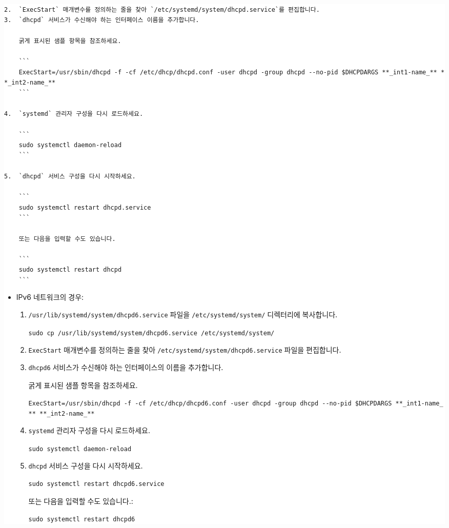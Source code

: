     2.  `ExecStart` 매개변수를 정의하는 줄을 찾아 `/etc/systemd/system/dhcpd.service`를 편집합니다.
    3.  `dhcpd` 서비스가 수신해야 하는 인터페이스 이름을 추가합니다.

        굵게 표시된 샘플 항목을 참조하세요.

        ```
        ExecStart=/usr/sbin/dhcpd -f -cf /etc/dhcp/dhcpd.conf -user dhcpd -group dhcpd --no-pid $DHCPDARGS **_int1-name_** **_int2-name_**
        ```

    4.  `systemd` 관리자 구성을 다시 로드하세요.

        ```
        sudo systemctl daemon-reload
        ```

    5.  `dhcpd` 서비스 구성을 다시 시작하세요.

        ```
        sudo systemctl restart dhcpd.service
        ```

        또는 다음을 입력할 수도 있습니다.

        ```
        sudo systemctl restart dhcpd
        ```

-   IPv6 네트워크의 경우:
    1.  `/usr/lib/systemd/system/dhcpd6.service` 파일을 `/etc/systemd/system/` 디렉터리에 복사합니다.

        ```
        sudo cp /usr/lib/systemd/system/dhcpd6.service /etc/systemd/system/
        ```

    2.  `ExecStart` 매개변수를 정의하는 줄을 찾아 `/etc/systemd/system/dhcpd6.service` 파일을 편집합니다.
    3.  `dhcpd6` 서비스가 수신해야 하는 인터페이스의 이름을 추가합니다.

        굵게 표시된 샘플 항목을 참조하세요.

        ```
        ExecStart=/usr/sbin/dhcpd -f -cf /etc/dhcp/dhcpd6.conf -user dhcpd -group dhcpd --no-pid $DHCPDARGS **_int1-name_** **_int2-name_**
        ```

    4.  `systemd` 관리자 구성을 다시 로드하세요.

        ```
        sudo systemctl daemon-reload
        ```

    5.  `dhcpd` 서비스 구성을 다시 시작하세요.

        ```
        sudo systemctl restart dhcpd6.service
        ```

        또는 다음을 입력할 수도 있습니다.:

        ```
        sudo systemctl restart dhcpd6
        ```
